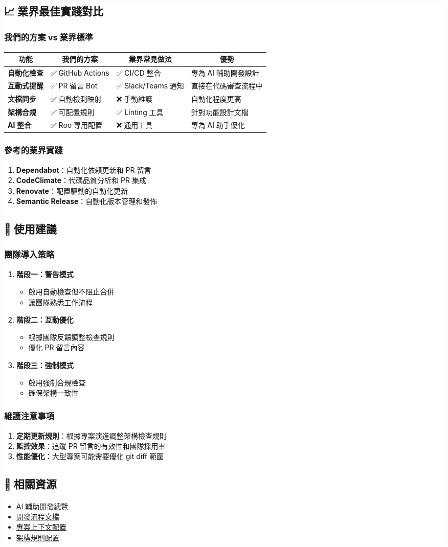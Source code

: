 ## 📈 業界最佳實踐對比

### 我們的方案 vs 業界標準

| 功能 | 我們的方案 | 業界常見做法 | 優勢 |
|------|------------|--------------|------|
| **自動化檢查** | ✅ GitHub Actions | ✅ CI/CD 整合 | 專為 AI 輔助開發設計 |
| **互動式提醒** | ✅ PR 留言 Bot | ✅ Slack/Teams 通知 | 直接在代碼審查流程中 |
| **文檔同步** | ✅ 自動檢測映射 | ❌ 手動維護 | 自動化程度更高 |
| **架構合規** | ✅ 可配置規則 | ✅ Linting 工具 | 針對功能設計文檔 |
| **AI 整合** | ✅ Roo 專用配置 | ❌ 通用工具 | 專為 AI 助手優化 |

### 參考的業界實踐

1. **Dependabot**：自動化依賴更新和 PR 留言
2. **CodeClimate**：代碼品質分析和 PR 集成
3. **Renovate**：配置驅動的自動化更新
4. **Semantic Release**：自動化版本管理和發佈

## 🎯 使用建議

### 團隊導入策略

1. **階段一：警告模式**
   - 啟用自動檢查但不阻止合併
   - 讓團隊熟悉工作流程

2. **階段二：互動優化**
   - 根據團隊反饋調整檢查規則
   - 優化 PR 留言內容

3. **階段三：強制模式**
   - 啟用強制合規檢查
   - 確保架構一致性

### 維護注意事項

1. **定期更新規則**：根據專案演進調整架構檢查規則
2. **監控效果**：追蹤 PR 留言的有效性和團隊採用率
3. **性能優化**：大型專案可能需要優化 git diff 範圍

## 🔗 相關資源

- [AI 輔助開發總覽](README.md)
- [開發流程文檔](development-workflow.md)
- [專案上下文配置](roo-config/project-context.md)
- [架構規則配置](roo-config/architecture-rules.md)